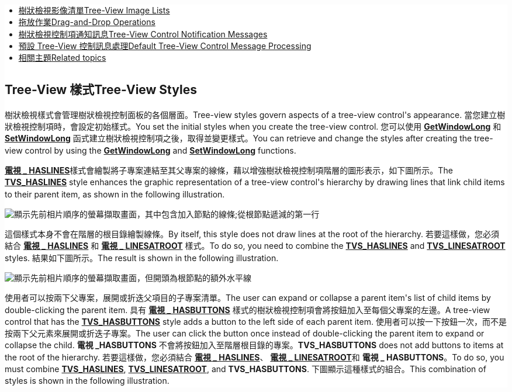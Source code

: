 -   [<span data-ttu-id="9c23b-121">樹狀檢視影像清單</span><span class="sxs-lookup"><span data-stu-id="9c23b-121">Tree-View Image Lists</span></span>](#tree-view-image-lists)
-   [<span data-ttu-id="9c23b-122">拖放作業</span><span class="sxs-lookup"><span data-stu-id="9c23b-122">Drag-and-Drop Operations</span></span>](#drag-and-drop-operations)
-   [<span data-ttu-id="9c23b-123">樹狀檢視控制項通知訊息</span><span class="sxs-lookup"><span data-stu-id="9c23b-123">Tree-View Control Notification Messages</span></span>](#tree-view-control-notification-messages)
-   [<span data-ttu-id="9c23b-124">預設 Tree-View 控制訊息處理</span><span class="sxs-lookup"><span data-stu-id="9c23b-124">Default Tree-View Control Message Processing</span></span>](#default-tree-view-control-message-processing)
-   [<span data-ttu-id="9c23b-125">相關主題</span><span class="sxs-lookup"><span data-stu-id="9c23b-125">Related topics</span></span>](#related-topics)

## <a name="tree-view-styles"></a><span data-ttu-id="9c23b-126">Tree-View 樣式</span><span class="sxs-lookup"><span data-stu-id="9c23b-126">Tree-View Styles</span></span>

<span data-ttu-id="9c23b-127">樹狀檢視樣式會管理樹狀檢視控制面板的各個層面。</span><span class="sxs-lookup"><span data-stu-id="9c23b-127">Tree-view styles govern aspects of a tree-view control's appearance.</span></span> <span data-ttu-id="9c23b-128">當您建立樹狀檢視控制項時，會設定初始樣式。</span><span class="sxs-lookup"><span data-stu-id="9c23b-128">You set the initial styles when you create the tree-view control.</span></span> <span data-ttu-id="9c23b-129">您可以使用 [**GetWindowLong**](/windows/desktop/api/winuser/nf-winuser-getwindowlonga) 和 [**SetWindowLong**](/windows/desktop/api/winuser/nf-winuser-setwindowlonga) 函式建立樹狀檢視控制項之後，取得並變更樣式。</span><span class="sxs-lookup"><span data-stu-id="9c23b-129">You can retrieve and change the styles after creating the tree-view control by using the [**GetWindowLong**](/windows/desktop/api/winuser/nf-winuser-getwindowlonga) and [**SetWindowLong**](/windows/desktop/api/winuser/nf-winuser-setwindowlonga) functions.</span></span>

<span data-ttu-id="9c23b-130">[**電視 \_ HASLINES**](tree-view-control-window-styles.md)樣式會繪製將子專案連結至其父專案的線條，藉以增強樹狀檢視控制項階層的圖形表示，如下圖所示。</span><span class="sxs-lookup"><span data-stu-id="9c23b-130">The [**TVS\_HASLINES**](tree-view-control-window-styles.md) style enhances the graphic representation of a tree-view control's hierarchy by drawing lines that link child items to their parent item, as shown in the following illustration.</span></span>

![顯示先前相片順序的螢幕擷取畫面，其中包含加入節點的線條;從根節點遞減的第一行](images/tv-haslines.png)

<span data-ttu-id="9c23b-132">這個樣式本身不會在階層的根目錄繪製線條。</span><span class="sxs-lookup"><span data-stu-id="9c23b-132">By itself, this style does not draw lines at the root of the hierarchy.</span></span> <span data-ttu-id="9c23b-133">若要這樣做，您必須結合 [**電視 \_ HASLINES**](tree-view-control-window-styles.md) 和 [**電視 \_ LINESATROOT**](tree-view-control-window-styles.md) 樣式。</span><span class="sxs-lookup"><span data-stu-id="9c23b-133">To do so, you need to combine the [**TVS\_HASLINES**](tree-view-control-window-styles.md) and [**TVS\_LINESATROOT**](tree-view-control-window-styles.md) styles.</span></span> <span data-ttu-id="9c23b-134">結果如下圖所示。</span><span class="sxs-lookup"><span data-stu-id="9c23b-134">The result is shown in the following illustration.</span></span>

![顯示先前相片順序的螢幕擷取畫面，但開頭為根節點的額外水平線](images/tv-rootlines.png)

<span data-ttu-id="9c23b-136">使用者可以按兩下父專案，展開或折迭父項目的子專案清單。</span><span class="sxs-lookup"><span data-stu-id="9c23b-136">The user can expand or collapse a parent item's list of child items by double-clicking the parent item.</span></span> <span data-ttu-id="9c23b-137">具有 [**電視 \_ HASBUTTONS**](tree-view-control-window-styles.md) 樣式的樹狀檢視控制項會將按鈕加入至每個父專案的左邊。</span><span class="sxs-lookup"><span data-stu-id="9c23b-137">A tree-view control that has the [**TVS\_HASBUTTONS**](tree-view-control-window-styles.md) style adds a button to the left side of each parent item.</span></span> <span data-ttu-id="9c23b-138">使用者可以按一下按鈕一次，而不是按兩下父元素來展開或折迭子專案。</span><span class="sxs-lookup"><span data-stu-id="9c23b-138">The user can click the button once instead of double-clicking the parent item to expand or collapse the child.</span></span> <span data-ttu-id="9c23b-139">**電視 \_HASBUTTONS** 不會將按鈕加入至階層根目錄的專案。</span><span class="sxs-lookup"><span data-stu-id="9c23b-139">**TVS\_HASBUTTONS** does not add buttons to items at the root of the hierarchy.</span></span> <span data-ttu-id="9c23b-140">若要這樣做，您必須結合 [**電視 \_ HASLINES**](tree-view-control-window-styles.md)、 [**電視 \_ LINESATROOT**](tree-view-control-window-styles.md)和 **電視 \_ HASBUTTONS**。</span><span class="sxs-lookup"><span data-stu-id="9c23b-140">To do so, you must combine [**TVS\_HASLINES**](tree-view-control-window-styles.md), [**TVS\_LINESATROOT**](tree-view-control-window-styles.md), and **TVS\_HASBUTTONS**.</span></span> <span data-ttu-id="9c23b-141">下圖顯示這種樣式的組合。</span><span class="sxs-lookup"><span data-stu-id="9c23b-141">This combination of styles is shown in the following illustration.</span></span>
